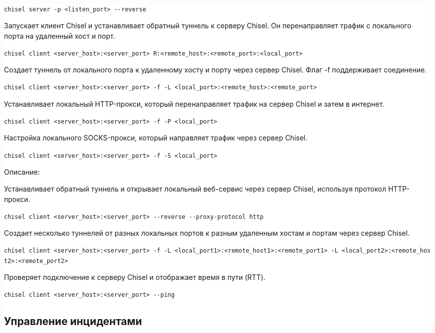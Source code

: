 ```
chisel server -p <listen_port> --reverse
```

Запускает клиент Chisel и устанавливает обратный туннель к серверу Chisel. Он перенаправляет трафик с локального порта на удаленный хост и порт.

```
chisel client <server_host>:<server_port> R:<remote_host>:<remote_port>:<local_port>
```


Создает туннель от локального порта к удаленному хосту и порту через сервер Chisel. Флаг -f поддерживает соединение.

```
chisel client <server_host>:<server_port> -f -L <local_port>:<remote_host>:<remote_port>
```

Устанавливает локальный HTTP-прокси, который перенаправляет трафик на сервер Chisel и затем в интернет.

```
chisel client <server_host>:<server_port> -f -P <local_port>
```

Настройка локального SOCKS-прокси, который направляет трафик через сервер Chisel.


```
chisel client <server_host>:<server_port> -f -S <local_port>
```

Описание: 

Устанавливает обратный туннель и открывает локальный веб-сервис через сервер Chisel, используя протокол HTTP-прокси.

```
chisel client <server_host>:<server_port> --reverse --proxy-protocol http
```


Создает несколько туннелей от разных локальных портов к разным удаленным хостам и портам через сервер Chisel.

```
chisel client <server_host>:<server_port> -f -L <local_port1>:<remote_host1>:<remote_port1> -L <local_port2>:<remote_host2>:<remote_port2>
```


Проверяет подключение к серверу Chisel и отображает время в пути (RTT).

```
chisel client <server_host>:<server_port> --ping
```


## Управление инцидентами




